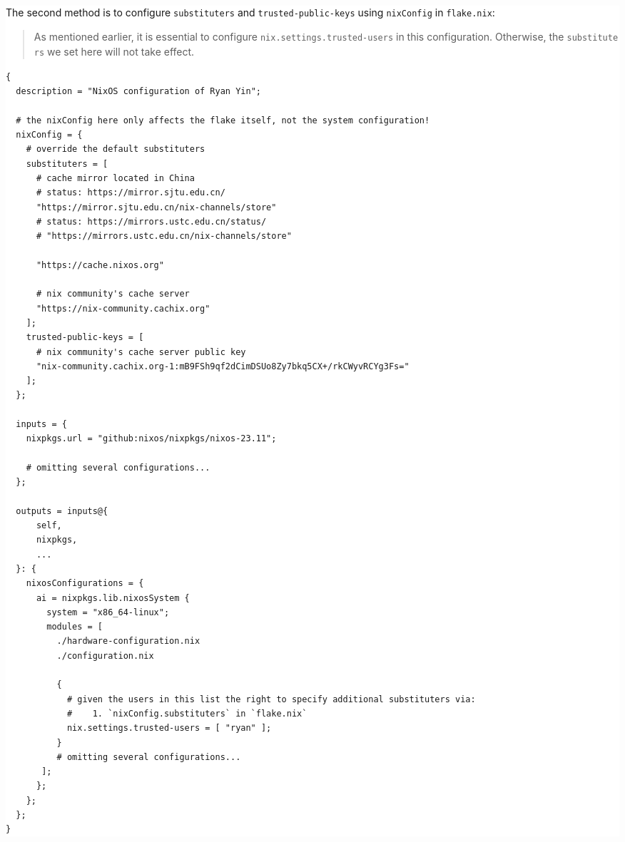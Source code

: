 The second method is to configure `substituters` and `trusted-public-keys` using `nixConfig` in `flake.nix`:

> As mentioned earlier, it is essential to configure `nix.settings.trusted-users` in this configuration. Otherwise, the `substituters` we set here will not take effect.

```nix{5-23,43-47}
{
  description = "NixOS configuration of Ryan Yin";

  # the nixConfig here only affects the flake itself, not the system configuration!
  nixConfig = {
    # override the default substituters
    substituters = [
      # cache mirror located in China
      # status: https://mirror.sjtu.edu.cn/
      "https://mirror.sjtu.edu.cn/nix-channels/store"
      # status: https://mirrors.ustc.edu.cn/status/
      # "https://mirrors.ustc.edu.cn/nix-channels/store"

      "https://cache.nixos.org"

      # nix community's cache server
      "https://nix-community.cachix.org"
    ];
    trusted-public-keys = [
      # nix community's cache server public key
      "nix-community.cachix.org-1:mB9FSh9qf2dCimDSUo8Zy7bkq5CX+/rkCWyvRCYg3Fs="
    ];
  };

  inputs = {
    nixpkgs.url = "github:nixos/nixpkgs/nixos-23.11";

    # omitting several configurations...
  };

  outputs = inputs@{
      self,
      nixpkgs,
      ...
  }: {
    nixosConfigurations = {
      ai = nixpkgs.lib.nixosSystem {
        system = "x86_64-linux";
        modules = [
          ./hardware-configuration.nix
          ./configuration.nix

          {
            # given the users in this list the right to specify additional substituters via:
            #    1. `nixConfig.substituters` in `flake.nix`
            nix.settings.trusted-users = [ "ryan" ];
          }
          # omitting several configurations...
       ];
      };
    };
  };
}
```
